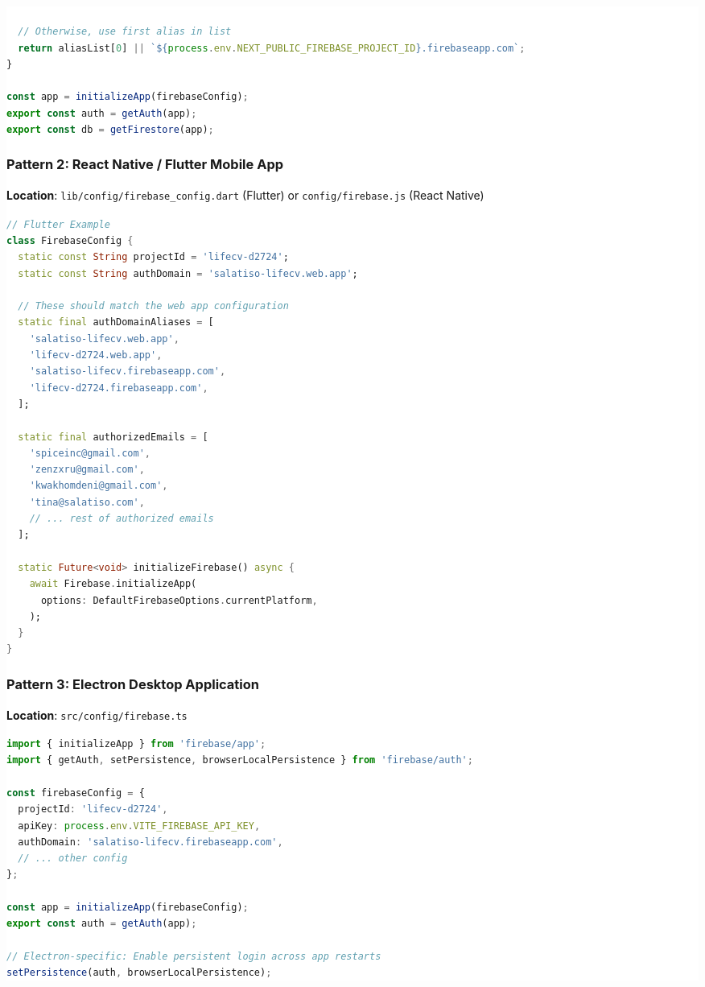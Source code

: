 ```typescript
  
  // Otherwise, use first alias in list
  return aliasList[0] || `${process.env.NEXT_PUBLIC_FIREBASE_PROJECT_ID}.firebaseapp.com`;
}

const app = initializeApp(firebaseConfig);
export const auth = getAuth(app);
export const db = getFirestore(app);
```

### Pattern 2: React Native / Flutter Mobile App

**Location**: `lib/config/firebase_config.dart` (Flutter) or `config/firebase.js` (React Native)

```dart
// Flutter Example
class FirebaseConfig {
  static const String projectId = 'lifecv-d2724';
  static const String authDomain = 'salatiso-lifecv.web.app';
  
  // These should match the web app configuration
  static final authDomainAliases = [
    'salatiso-lifecv.web.app',
    'lifecv-d2724.web.app',
    'salatiso-lifecv.firebaseapp.com',
    'lifecv-d2724.firebaseapp.com',
  ];
  
  static final authorizedEmails = [
    'spiceinc@gmail.com',
    'zenzxru@gmail.com',
    'kwakhomdeni@gmail.com',
    'tina@salatiso.com',
    // ... rest of authorized emails
  ];
  
  static Future<void> initializeFirebase() async {
    await Firebase.initializeApp(
      options: DefaultFirebaseOptions.currentPlatform,
    );
  }
}
```

### Pattern 3: Electron Desktop Application

**Location**: `src/config/firebase.ts`

```typescript
import { initializeApp } from 'firebase/app';
import { getAuth, setPersistence, browserLocalPersistence } from 'firebase/auth';

const firebaseConfig = {
  projectId: 'lifecv-d2724',
  apiKey: process.env.VITE_FIREBASE_API_KEY,
  authDomain: 'salatiso-lifecv.firebaseapp.com',
  // ... other config
};

const app = initializeApp(firebaseConfig);
export const auth = getAuth(app);

// Electron-specific: Enable persistent login across app restarts
setPersistence(auth, browserLocalPersistence);
```